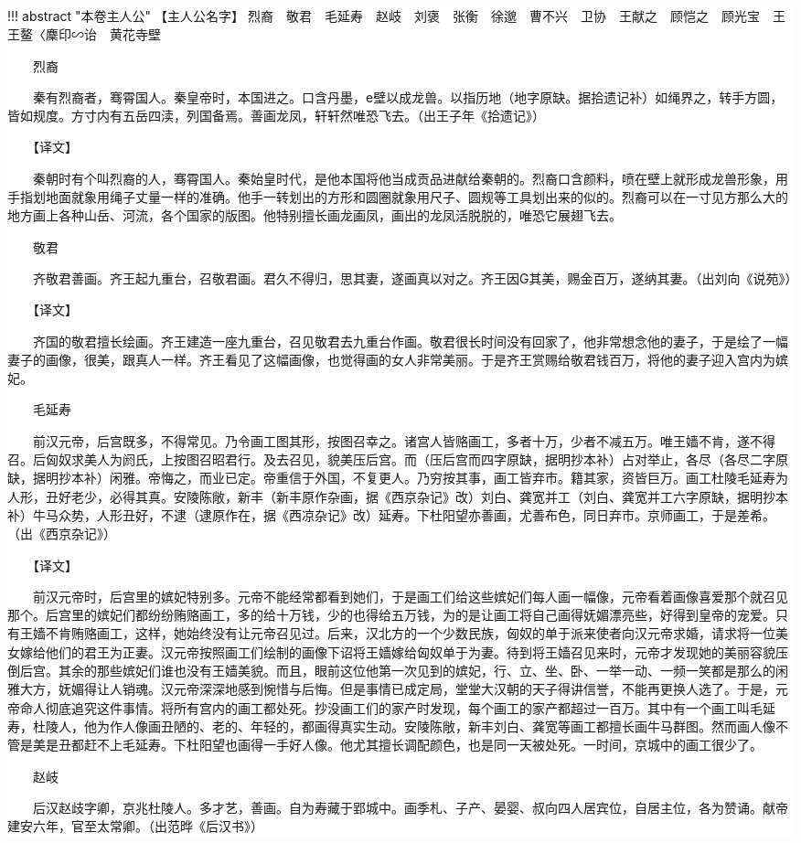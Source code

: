 !!! abstract "本卷主人公"
    【主人公名字】
烈裔　敬君　毛延寿　赵岐　刘褒　张衡　徐邈　曹不兴　卫协　王献之　顾恺之　顾光宝　王　王鳌〈麇印∽诒　黄花寺壁

 

　　烈裔　　

 

　　秦有烈裔者，骞霄国人。秦皇帝时，本国进之。口含丹墨，e壁以成龙兽。以指历地（地字原缺。据拾遗记补）如绳界之，转手方圆，皆如规度。方寸内有五岳四渎，列国备焉。善画龙凤，轩轩然唯恐飞去。（出王子年《拾遗记》）

 

　　【译文】

 

　　秦朝时有个叫烈裔的人，骞霄国人。秦始皇时代，是他本国将他当成贡品进献给秦朝的。烈裔口含颜料，喷在壁上就形成龙兽形象，用手指划地面就象用绳子丈量一样的准确。他手一转划出的方形和圆圈就象用尺子、圆规等工具划出来的似的。烈裔可以在一寸见方那么大的地方画上各种山岳、河流，各个国家的版图。他特别擅长画龙画凤，画出的龙凤活脱脱的，唯恐它展翅飞去。

 

　　敬君　　

 

　　齐敬君善画。齐王起九重台，召敬君画。君久不得归，思其妻，遂画真以对之。齐王因G其美，赐金百万，遂纳其妻。（出刘向《说苑》）

 

　　【译文】

 

　　齐国的敬君擅长绘画。齐王建造一座九重台，召见敬君去九重台作画。敬君很长时间没有回家了，他非常想念他的妻子，于是绘了一幅妻子的画像，很美，跟真人一样。齐王看见了这幅画像，也觉得画的女人非常美丽。于是齐王赏赐给敬君钱百万，将他的妻子迎入宫内为嫔妃。

 

　　毛延寿　　

 

　　前汉元帝，后宫既多，不得常见。乃令画工图其形，按图召幸之。诸宫人皆赂画工，多者十万，少者不减五万。唯王嫱不肯，遂不得召。后匈奴求美人为阏氏，上按图召昭君行。及去召见，貌美压后宫。而（压后宫而四字原缺，据明抄本补）占对举止，各尽（各尽二字原缺，据明抄本补）闲雅。帝悔之，而业已定。帝重信于外国，不复更人。乃穷按其事，画工皆弃市。籍其家，资皆巨万。画工杜陵毛延寿为人形，丑好老少，必得其真。安陵陈敞，新丰（新丰原作杂画，据《西京杂记》改）刘白、龚宽并工（刘白、龚宽并工六字原缺，据明抄本补）牛马众势，人形丑好，不逮（逮原作在，据《西凉杂记》改）延寿。下杜阳望亦善画，尤善布色，同日弃市。京师画工，于是差希。（出《西京杂记》）

 

　　【译文】

 

　　前汉元帝时，后宫里的嫔妃特别多。元帝不能经常都看到她们，于是画工们给这些嫔妃们每人画一幅像，元帝看着画像喜爱那个就召见那个。后宫里的嫔妃们都纷纷贿赂画工，多的给十万钱，少的也得给五万钱，为的是让画工将自己画得妩媚漂亮些，好得到皇帝的宠爱。只有王嫱不肯贿赂画工，这样，她始终没有让元帝召见过。后来，汉北方的一个少数民族，匈奴的单于派来使者向汉元帝求婚，请求将一位美女嫁给他们的君王为正妻。汉元帝按照画工们绘制的画像下诏将王嫱嫁给匈奴单于为妻。待到将王嫱召见来时，元帝才发现她的美丽容貌压倒后宫。其余的那些嫔妃们谁也没有王嫱美貌。而且，眼前这位他第一次见到的嫔妃，行、立、坐、卧、一举一动、一频一笑都是那么的闲雅大方，妩媚得让人销魂。汉元帝深深地感到惋惜与后悔。但是事情已成定局，堂堂大汉朝的天子得讲信誉，不能再更换人选了。于是，元帝命人彻底追究这件事情。将所有宫内的画工都处死。抄没画工们的家产时发现，每个画工的家产都超过一百万。其中有一个画工叫毛延寿，杜陵人，他为作人像画丑陋的、老的、年轻的，都画得真实生动。安陵陈敞，新丰刘白、龚宽等画工都擅长画牛马群图。然而画人像不管是美是丑都赶不上毛延寿。下杜阳望也画得一手好人像。他尤其擅长调配颜色，也是同一天被处死。一时间，京城中的画工很少了。

 

　　赵岐　　

 

　　后汉赵歧字卿，京兆杜陵人。多才艺，善画。自为寿藏于郢城中。画季札、子产、晏婴、叔向四人居宾位，自居主位，各为赞诵。献帝建安六年，官至太常卿。（出范晔《后汉书》）
